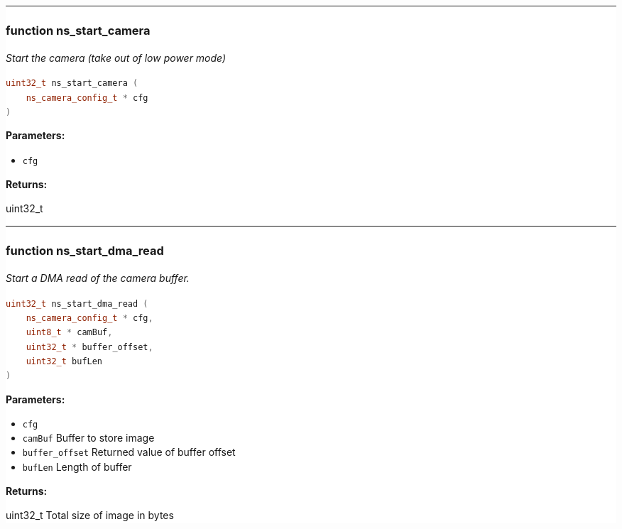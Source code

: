 <hr>



### function ns\_start\_camera 

_Start the camera (take out of low power mode)_ 
```C++
uint32_t ns_start_camera (
    ns_camera_config_t * cfg
) 
```





**Parameters:**


* `cfg` 



**Returns:**

uint32\_t 





        

<hr>



### function ns\_start\_dma\_read 

_Start a DMA read of the camera buffer._ 
```C++
uint32_t ns_start_dma_read (
    ns_camera_config_t * cfg,
    uint8_t * camBuf,
    uint32_t * buffer_offset,
    uint32_t bufLen
) 
```





**Parameters:**


* `cfg` 
* `camBuf` Buffer to store image 
* `buffer_offset` Returned value of buffer offset 
* `bufLen` Length of buffer 



**Returns:**

uint32\_t Total size of image in bytes 
